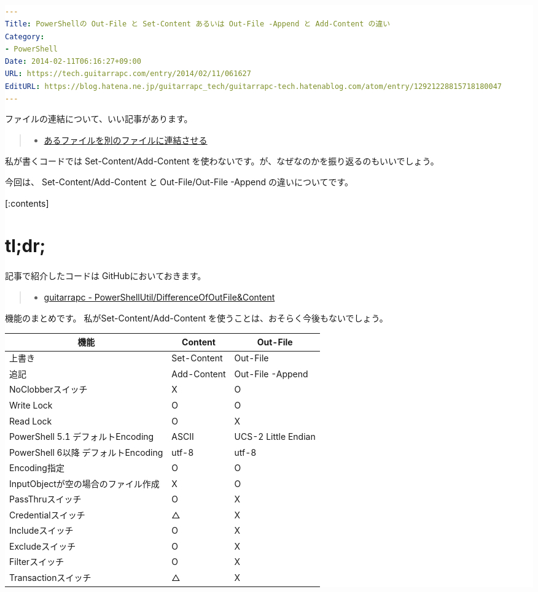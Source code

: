 ```yaml
---
Title: PowerShellの Out-File と Set-Content あるいは Out-File -Append と Add-Content の違い
Category:
- PowerShell
Date: 2014-02-11T06:16:27+09:00
URL: https://tech.guitarrapc.com/entry/2014/02/11/061627
EditURL: https://blog.hatena.ne.jp/guitarrapc_tech/guitarrapc-tech.hatenablog.com/atom/entry/12921228815718180047
---
```


ファイルの連結について、いい記事があります。

> - [あるファイルを別のファイルに連結させる](https://qiita.com/gab_km/items/ecb186149edbc4a4e7ba)

私が書くコードでは Set-Content/Add-Content を使わないです。が、なぜなのかを振り返るのもいいでしょう。

今回は、 Set-Content/Add-Content と Out-File/Out-File -Append の違いについてです。

[:contents]

# tl;dr;

記事で紹介したコードは GitHubにおいておきます。

> - [guitarrapc - PowerShellUtil/DifferenceOfOutFile&Content](https://github.com/guitarrapc/PowerShellUtil/blob/master/DifferenceOfOutFile%26Content/DifferenceOfOutFile%26Content.ps1)

機能のまとめです。
私がSet-Content/Add-Content を使うことは、おそらく今後もないでしょう。

|機能|Content|Out-File|
|----|----|----|
|上書き|Set-Content|Out-File|
|追記|Add-Content|Out-File -Append|
|NoClobberスイッチ|X|O|
|Write Lock|O|O|
|Read Lock|O|X|
|PowerShell 5.1 デフォルトEncoding| ASCII|UCS-2 Little Endian|
|PowerShell 6以降 デフォルトEncoding| utf-8|utf-8|
|Encoding指定|O|O|
|InputObjectが空の場合のファイル作成|X|O|
|PassThruスイッチ|O|X|
|Credentialスイッチ|△|X|
|Includeスイッチ|O|X|
|Excludeスイッチ|O|X|
|Filterスイッチ|O|X|
|Transactionスイッチ|△|X|

